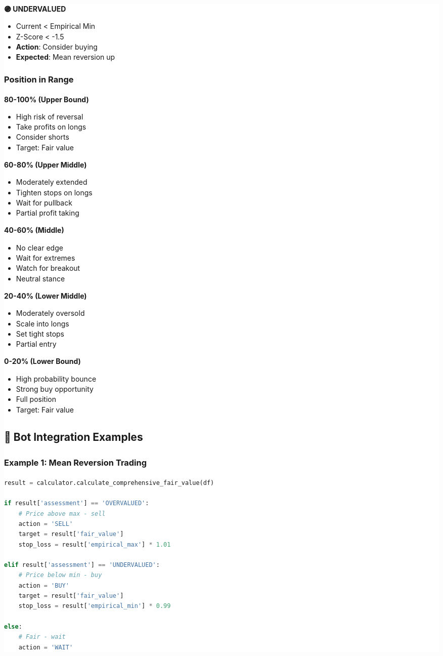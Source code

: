 **🟣 UNDERVALUED**
- Current < Empirical Min
- Z-Score < -1.5
- **Action**: Consider buying
- **Expected**: Mean reversion up

### Position in Range

**80-100% (Upper Bound)**
- High risk of reversal
- Take profits on longs
- Consider shorts
- Target: Fair value

**60-80% (Upper Middle)**
- Moderately extended
- Tighten stops on longs
- Wait for pullback
- Partial profit taking

**40-60% (Middle)**
- No clear edge
- Wait for extremes
- Watch for breakout
- Neutral stance

**20-40% (Lower Middle)**
- Moderately oversold
- Scale into longs
- Set tight stops
- Partial entry

**0-20% (Lower Bound)**
- High probability bounce
- Strong buy opportunity
- Full position
- Target: Fair value

## 🤖 Bot Integration Examples

### Example 1: Mean Reversion Trading

```python
result = calculator.calculate_comprehensive_fair_value(df)

if result['assessment'] == 'OVERVALUED':
    # Price above max - sell
    action = 'SELL'
    target = result['fair_value']
    stop_loss = result['empirical_max'] * 1.01
    
elif result['assessment'] == 'UNDERVALUED':
    # Price below min - buy
    action = 'BUY'
    target = result['fair_value']
    stop_loss = result['empirical_min'] * 0.99
    
else:
    # Fair - wait
    action = 'WAIT'
```
